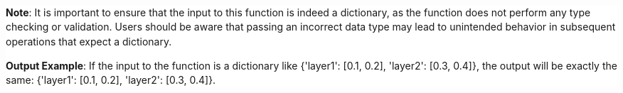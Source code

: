 **Note**: It is important to ensure that the input to this function is indeed a dictionary, as the function does not perform any type checking or validation. Users should be aware that passing an incorrect data type may lead to unintended behavior in subsequent operations that expect a dictionary.

**Output Example**: If the input to the function is a dictionary like {'layer1': [0.1, 0.2], 'layer2': [0.3, 0.4]}, the output will be exactly the same: {'layer1': [0.1, 0.2], 'layer2': [0.3, 0.4]}.
